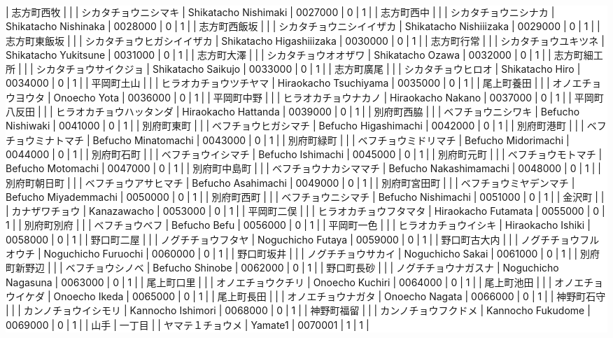 | 志方町西牧 |  |  | シカタチョウニシマキ | Shikatacho Nishimaki | 0027000 | 0 | 1 |
| 志方町西中 |  |  | シカタチョウニシナカ | Shikatacho Nishinaka | 0028000 | 0 | 1 |
| 志方町西飯坂 |  |  | シカタチョウニシイイザカ | Shikatacho Nishiiizaka | 0029000 | 0 | 1 |
| 志方町東飯坂 |  |  | シカタチョウヒガシイイザカ | Shikatacho Higashiiizaka | 0030000 | 0 | 1 |
| 志方町行常 |  |  | シカタチョウユキツネ | Shikatacho Yukitsune | 0031000 | 0 | 1 |
| 志方町大澤 |  |  | シカタチョウオオザワ | Shikatacho Ozawa | 0032000 | 0 | 1 |
| 志方町細工所 |  |  | シカタチョウサイクジョ | Shikatacho Saikujo | 0033000 | 0 | 1 |
| 志方町廣尾 |  |  | シカタチョウヒロオ | Shikatacho Hiro | 0034000 | 0 | 1 |
| 平岡町土山 |  |  | ヒラオカチョウツチヤマ | Hiraokacho Tsuchiyama | 0035000 | 0 | 1 |
| 尾上町養田 |  |  | オノエチョウヨウタ | Onoecho Yota | 0036000 | 0 | 1 |
| 平岡町中野 |  |  | ヒラオカチョウナカノ | Hiraokacho Nakano | 0037000 | 0 | 1 |
| 平岡町八反田 |  |  | ヒラオカチョウハッタンダ | Hiraokacho Hattanda | 0039000 | 0 | 1 |
| 別府町西脇 |  |  | ベフチョウニシワキ | Befucho Nishiwaki | 0041000 | 0 | 1 |
| 別府町東町 |  |  | ベフチョウヒガシマチ | Befucho Higashimachi | 0042000 | 0 | 1 |
| 別府町港町 |  |  | ベフチョウミナトマチ | Befucho Minatomachi | 0043000 | 0 | 1 |
| 別府町緑町 |  |  | ベフチョウミドリマチ | Befucho Midorimachi | 0044000 | 0 | 1 |
| 別府町石町 |  |  | ベフチョウイシマチ | Befucho Ishimachi | 0045000 | 0 | 1 |
| 別府町元町 |  |  | ベフチョウモトマチ | Befucho Motomachi | 0047000 | 0 | 1 |
| 別府町中島町 |  |  | ベフチョウナカシママチ | Befucho Nakashimamachi | 0048000 | 0 | 1 |
| 別府町朝日町 |  |  | ベフチョウアサヒマチ | Befucho Asahimachi | 0049000 | 0 | 1 |
| 別府町宮田町 |  |  | ベフチョウミヤデンマチ | Befucho Miyademmachi | 0050000 | 0 | 1 |
| 別府町西町 |  |  | ベフチョウニシマチ | Befucho Nishimachi | 0051000 | 0 | 1 |
| 金沢町 |  |  | カナザワチョウ | Kanazawacho | 0053000 | 0 | 1 |
| 平岡町二俣 |  |  | ヒラオカチョウフタマタ | Hiraokacho Futamata | 0055000 | 0 | 1 |
| 別府町別府 |  |  | ベフチョウベフ | Befucho Befu | 0056000 | 0 | 1 |
| 平岡町一色 |  |  | ヒラオカチョウイシキ | Hiraokacho Ishiki | 0058000 | 0 | 1 |
| 野口町二屋 |  |  | ノグチチョウフタヤ | Noguchicho Futaya | 0059000 | 0 | 1 |
| 野口町古大内 |  |  | ノグチチョウフルオウチ | Noguchicho Furuochi | 0060000 | 0 | 1 |
| 野口町坂井 |  |  | ノグチチョウサカイ | Noguchicho Sakai | 0061000 | 0 | 1 |
| 別府町新野辺 |  |  | ベフチョウシノベ | Befucho Shinobe | 0062000 | 0 | 1 |
| 野口町長砂 |  |  | ノグチチョウナガスナ | Noguchicho Nagasuna | 0063000 | 0 | 1 |
| 尾上町口里 |  |  | オノエチョウクチリ | Onoecho Kuchiri | 0064000 | 0 | 1 |
| 尾上町池田 |  |  | オノエチョウイケダ | Onoecho Ikeda | 0065000 | 0 | 1 |
| 尾上町長田 |  |  | オノエチョウナガタ | Onoecho Nagata | 0066000 | 0 | 1 |
| 神野町石守 |  |  | カンノチョウイシモリ | Kannocho Ishimori | 0068000 | 0 | 1 |
| 神野町福留 |  |  | カンノチョウフクドメ | Kannocho Fukudome | 0069000 | 0 | 1 |
| 山手 | 一丁目 |  | ヤマテ１チョウメ | Yamate1 | 0070001 | 1 | 1 |